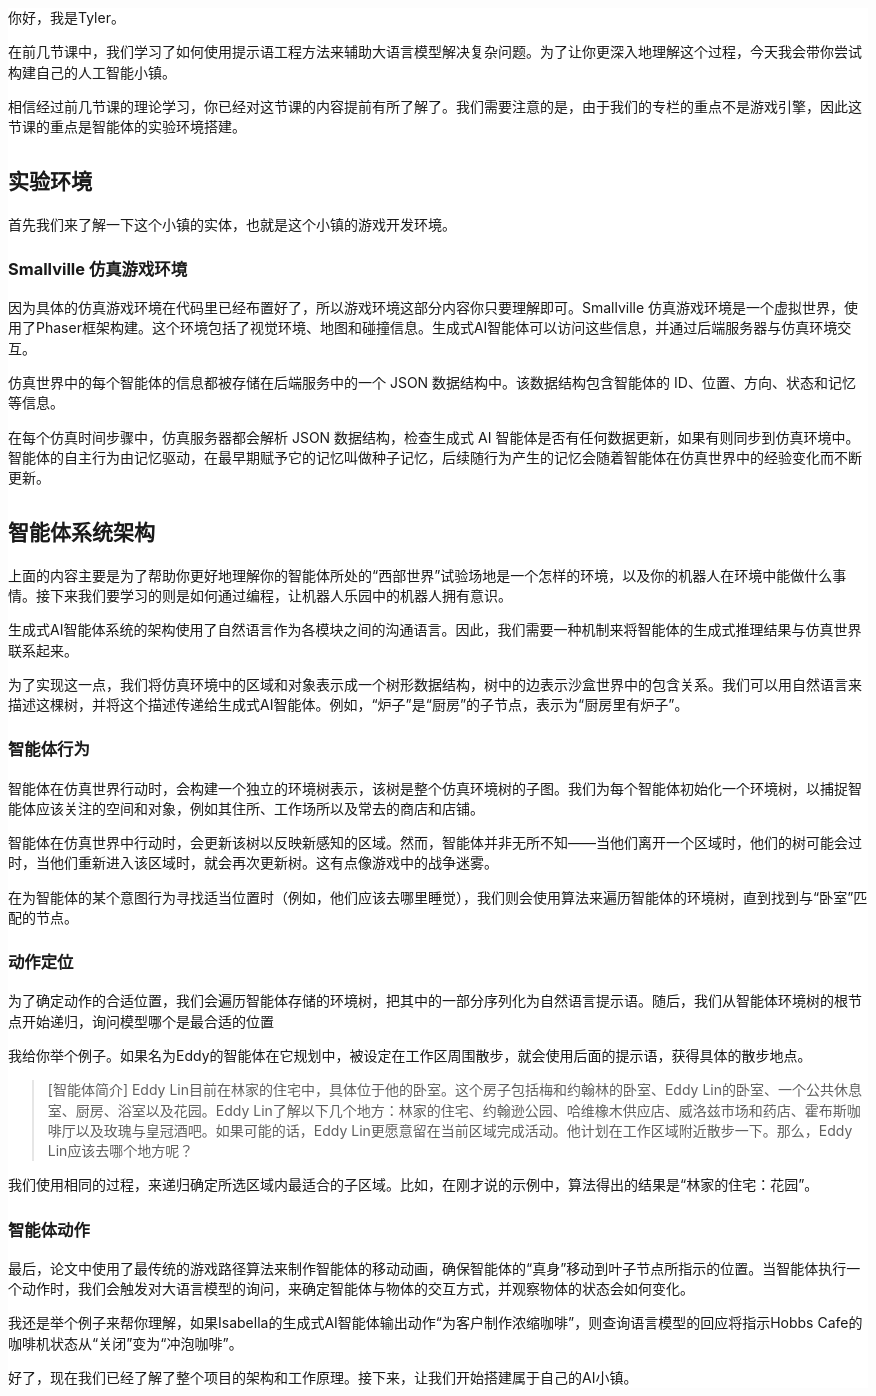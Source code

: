 你好，我是Tyler。

在前几节课中，我们学习了如何使用提示语工程方法来辅助大语言模型解决复杂问题。为了让你更深入地理解这个过程，今天我会带你尝试构建自己的人工智能小镇。

相信经过前几节课的理论学习，你已经对这节课的内容提前有所了解了。我们需要注意的是，由于我们的专栏的重点不是游戏引擎，因此这节课的重点是智能体的实验环境搭建。

## 实验环境

首先我们来了解一下这个小镇的实体，也就是这个小镇的游戏开发环境。

### Smallville 仿真游戏环境

因为具体的仿真游戏环境在代码里已经布置好了，所以游戏环境这部分内容你只要理解即可。Smallville 仿真游戏环境是一个虚拟世界，使用了Phaser框架构建。这个环境包括了视觉环境、地图和碰撞信息。生成式AI智能体可以访问这些信息，并通过后端服务器与仿真环境交互。

仿真世界中的每个智能体的信息都被存储在后端服务中的一个 JSON 数据结构中。该数据结构包含智能体的 ID、位置、方向、状态和记忆等信息。

在每个仿真时间步骤中，仿真服务器都会解析 JSON 数据结构，检查生成式 AI 智能体是否有任何数据更新，如果有则同步到仿真环境中。智能体的自主行为由记忆驱动，在最早期赋予它的记忆叫做种子记忆，后续随行为产生的记忆会随着智能体在仿真世界中的经验变化而不断更新。

## 智能体系统架构

上面的内容主要是为了帮助你更好地理解你的智能体所处的“西部世界”试验场地是一个怎样的环境，以及你的机器人在环境中能做什么事情。接下来我们要学习的则是如何通过编程，让机器人乐园中的机器人拥有意识。

生成式AI智能体系统的架构使用了自然语言作为各模块之间的沟通语言。因此，我们需要一种机制来将智能体的生成式推理结果与仿真世界联系起来。

为了实现这一点，我们将仿真环境中的区域和对象表示成一个树形数据结构，树中的边表示沙盒世界中的包含关系。我们可以用自然语言来描述这棵树，并将这个描述传递给生成式AI智能体。例如，“炉子”是“厨房”的子节点，表示为“厨房里有炉子”。

### 智能体行为

智能体在仿真世界行动时，会构建一个独立的环境树表示，该树是整个仿真环境树的子图。我们为每个智能体初始化一个环境树，以捕捉智能体应该关注的空间和对象，例如其住所、工作场所以及常去的商店和店铺。

智能体在仿真世界中行动时，会更新该树以反映新感知的区域。然而，智能体并非无所不知——当他们离开一个区域时，他们的树可能会过时，当他们重新进入该区域时，就会再次更新树。这有点像游戏中的战争迷雾。

在为智能体的某个意图行为寻找适当位置时（例如，他们应该去哪里睡觉），我们则会使用算法来遍历智能体的环境树，直到找到与“卧室”匹配的节点。

### 动作定位

为了确定动作的合适位置，我们会遍历智能体存储的环境树，把其中的一部分序列化为自然语言提示语。随后，我们从智能体环境树的根节点开始递归，询问模型哪个是最合适的位置

我给你举个例子。如果名为Eddy的智能体在它规划中，被设定在工作区周围散步，就会使用后面的提示语，获得具体的散步地点。

> \[智能体简介] Eddy Lin目前在林家的住宅中，具体位于他的卧室。这个房子包括梅和约翰林的卧室、Eddy Lin的卧室、一个公共休息室、厨房、浴室以及花园。Eddy Lin了解以下几个地方：林家的住宅、约翰逊公园、哈维橡木供应店、威洛兹市场和药店、霍布斯咖啡厅以及玫瑰与皇冠酒吧。如果可能的话，Eddy Lin更愿意留在当前区域完成活动。他计划在工作区域附近散步一下。那么，Eddy Lin应该去哪个地方呢？

我们使用相同的过程，来递归确定所选区域内最适合的子区域。比如，在刚才说的示例中，算法得出的结果是“林家的住宅：花园”。

### 智能体动作

最后，论文中使用了最传统的游戏路径算法来制作智能体的移动动画，确保智能体的“真身”移动到叶子节点所指示的位置。当智能体执行一个动作时，我们会触发对大语言模型的询问，来确定智能体与物体的交互方式，并观察物体的状态会如何变化。

我还是举个例子来帮你理解，如果Isabella的生成式AI智能体输出动作“为客户制作浓缩咖啡”，则查询语言模型的回应将指示Hobbs Cafe的咖啡机状态从“关闭”变为“冲泡咖啡”。

好了，现在我们已经了解了整个项目的架构和工作原理。接下来，让我们开始搭建属于自己的AI小镇。
